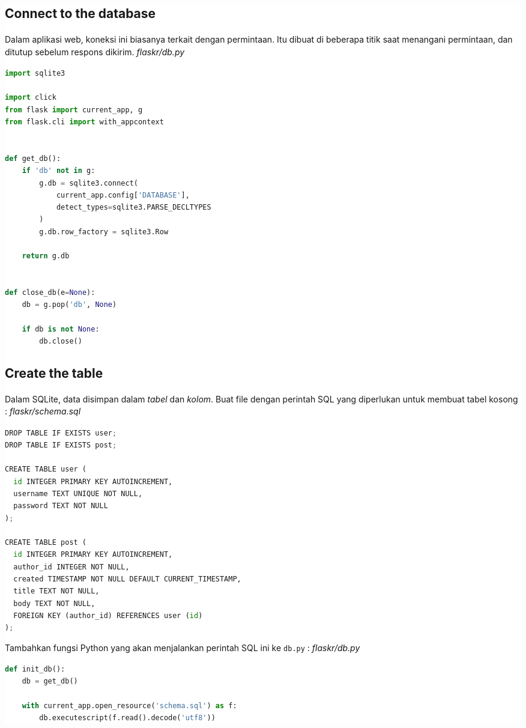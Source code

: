 ## Connect to the database
Dalam aplikasi web, koneksi ini biasanya terkait dengan permintaan. Itu dibuat di beberapa titik saat menangani permintaan, dan ditutup sebelum respons dikirim.
*flaskr/db.py*
```python
import sqlite3

import click
from flask import current_app, g
from flask.cli import with_appcontext


def get_db():
    if 'db' not in g:
        g.db = sqlite3.connect(
            current_app.config['DATABASE'],
            detect_types=sqlite3.PARSE_DECLTYPES
        )
        g.db.row_factory = sqlite3.Row

    return g.db


def close_db(e=None):
    db = g.pop('db', None)

    if db is not None:
        db.close()
```
## Create the table
Dalam SQLite, data disimpan dalam *tabel* dan *kolom*. Buat file dengan perintah SQL yang diperlukan untuk membuat tabel kosong :
*flaskr/schema.sql*
```python
DROP TABLE IF EXISTS user;
DROP TABLE IF EXISTS post;

CREATE TABLE user (
  id INTEGER PRIMARY KEY AUTOINCREMENT,
  username TEXT UNIQUE NOT NULL,
  password TEXT NOT NULL
);

CREATE TABLE post (
  id INTEGER PRIMARY KEY AUTOINCREMENT,
  author_id INTEGER NOT NULL,
  created TIMESTAMP NOT NULL DEFAULT CURRENT_TIMESTAMP,
  title TEXT NOT NULL,
  body TEXT NOT NULL,
  FOREIGN KEY (author_id) REFERENCES user (id)
);
```
Tambahkan fungsi Python yang akan menjalankan perintah SQL ini ke `db.py` :
*flaskr/db.py* 
```python
def init_db():
    db = get_db()

    with current_app.open_resource('schema.sql') as f:
        db.executescript(f.read().decode('utf8'))


```